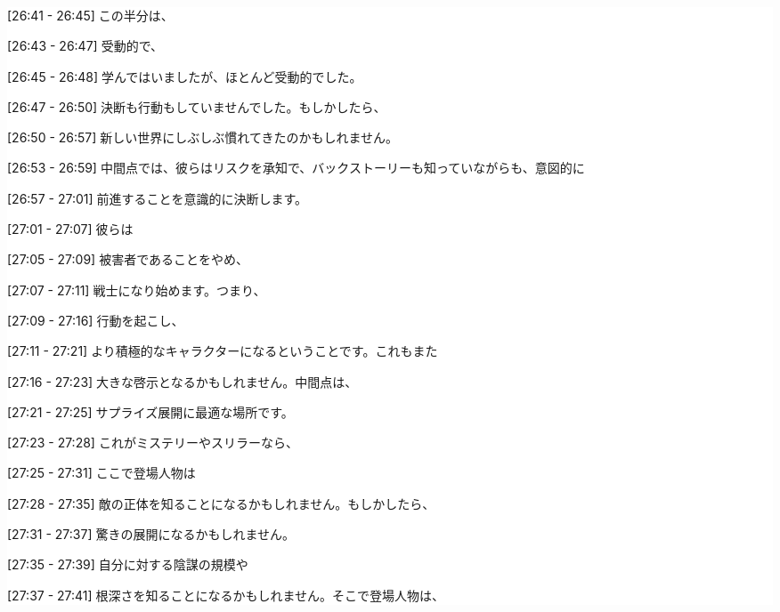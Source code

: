 [26:41 - 26:45]
この半分は、

[26:43 - 26:47]
受動的で、

[26:45 - 26:48]
学んではいましたが、ほとんど受動的でした。

[26:47 - 26:50]
決断も行動もしていませんでした。もしかしたら、

[26:50 - 26:57]
新しい世界にしぶしぶ慣れてきたのかもしれません。

[26:53 - 26:59]
中間点では、彼らはリスクを承知で、バックストーリーも知っていながらも、意図的に

[26:57 - 27:01]
前進することを意識的に決断します。

[27:01 - 27:07]
彼らは

[27:05 - 27:09]
被害者であることをやめ、

[27:07 - 27:11]
戦士になり始めます。つまり、

[27:09 - 27:16]
行動を起こし、

[27:11 - 27:21]
より積極的なキャラクターになるということです。これもまた

[27:16 - 27:23]
大きな啓示となるかもしれません。中間点は、

[27:21 - 27:25]
サプライズ展開に最適な場所です。

[27:23 - 27:28]
これがミステリーやスリラーなら、

[27:25 - 27:31]
ここで登場人物は

[27:28 - 27:35]
敵の正体を知ることになるかもしれません。もしかしたら、

[27:31 - 27:37]
驚きの展開になるかもしれません。

[27:35 - 27:39]
自分に対する陰謀の規模や

[27:37 - 27:41]
根深さを知ることになるかもしれません。そこで登場人物は、
